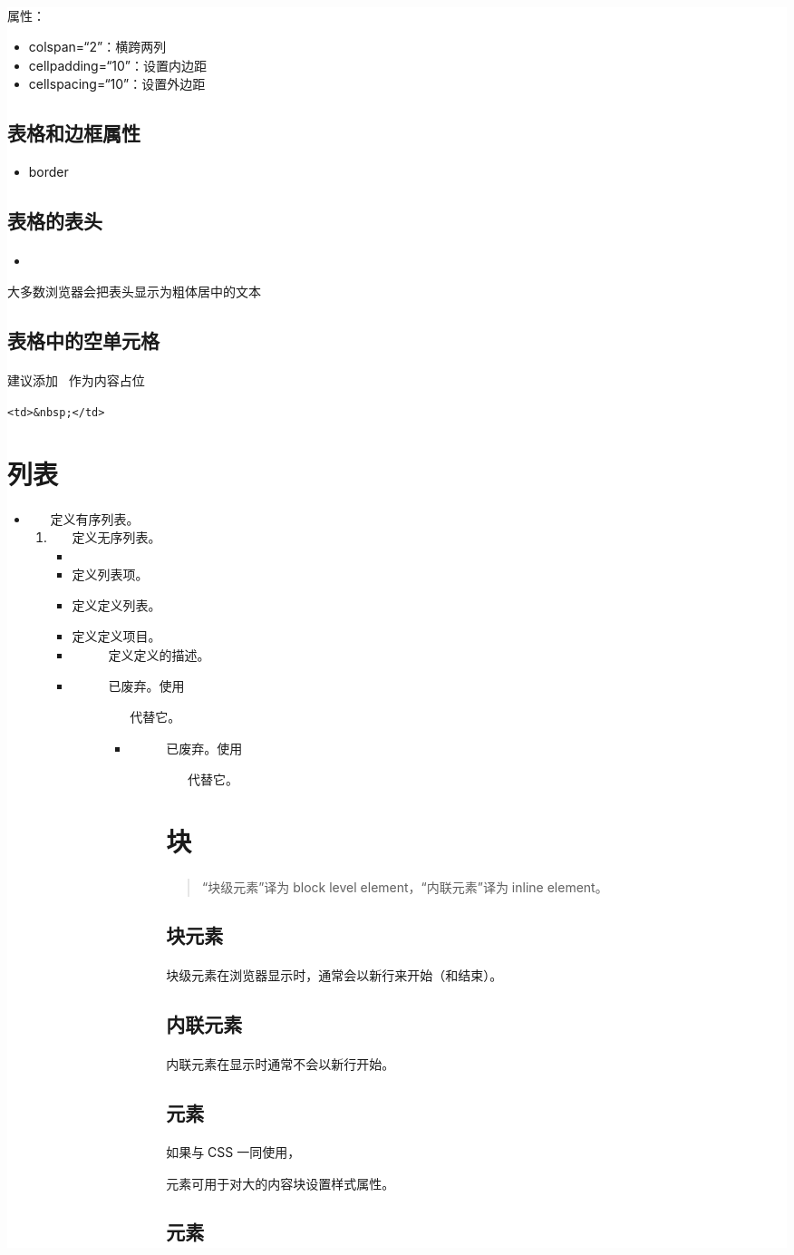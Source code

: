 属性：

- colspan=“2”：横跨两列
- cellpadding=“10”：设置内边距
- cellspacing=“10”：设置外边距

## 表格和边框属性
- border

## 表格的表头

- <th>

大多数浏览器会把表头显示为粗体居中的文本

## 表格中的空单元格

建议添加 &nbsp; 作为内容占位

    <td>&nbsp;</td>

# 列表

- <ol>	定义有序列表。
- <ul>	定义无序列表。
- <li>	定义列表项。
- <dl>	定义定义列表。
- <dt>	定义定义项目。
- <dd>	定义定义的描述。
- <dir>	已废弃。使用 <ul> 代替它。
- <menu>	已废弃。使用 <ul> 代替它。

# 块

>“块级元素”译为 block level element，“内联元素”译为 inline element。

##  块元素

块级元素在浏览器显示时，通常会以新行来开始（和结束）。

## 内联元素

内联元素在显示时通常不会以新行开始。


##  <div> 元素

如果与 CSS 一同使用，<div> 元素可用于对大的内容块设置样式属性。

## <span> 元素
